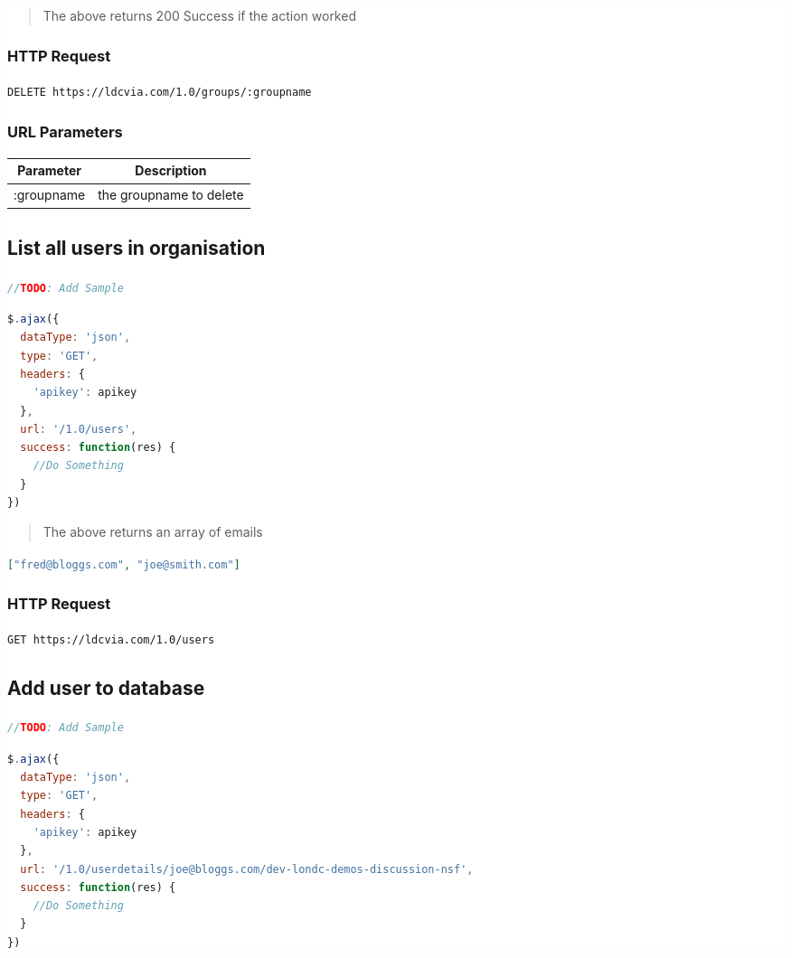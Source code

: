 > The above returns 200 Success if the action worked

### HTTP Request
`DELETE https://ldcvia.com/1.0/groups/:groupname`

### URL Parameters

Parameter | Description
--------- | -----------
:groupname | the groupname to delete

## List all users in organisation
```java
//TODO: Add Sample
```

```javascript
$.ajax({
  dataType: 'json',
  type: 'GET',
  headers: {
    'apikey': apikey
  },
  url: '/1.0/users',
  success: function(res) {
    //Do Something
  }
})
```

> The above returns an array of emails

```json
["fred@bloggs.com", "joe@smith.com"]
```

### HTTP Request
`GET https://ldcvia.com/1.0/users`

## Add user to database
```java
//TODO: Add Sample
```

```javascript
$.ajax({
  dataType: 'json',
  type: 'GET',
  headers: {
    'apikey': apikey
  },
  url: '/1.0/userdetails/joe@bloggs.com/dev-londc-demos-discussion-nsf',
  success: function(res) {
    //Do Something
  }
})
```
